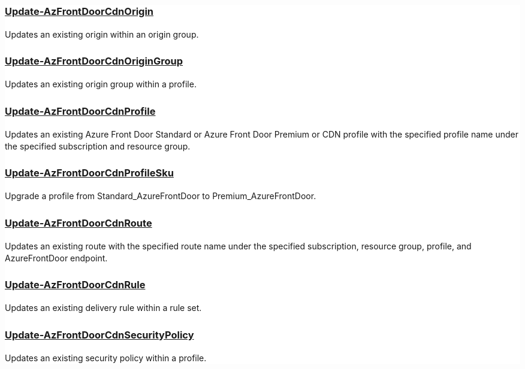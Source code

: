 ### [Update-AzFrontDoorCdnOrigin](Update-AzFrontDoorCdnOrigin.md)
Updates an existing origin within an origin group.

### [Update-AzFrontDoorCdnOriginGroup](Update-AzFrontDoorCdnOriginGroup.md)
Updates an existing origin group within a profile.

### [Update-AzFrontDoorCdnProfile](Update-AzFrontDoorCdnProfile.md)
Updates an existing Azure Front Door Standard or Azure Front Door Premium or CDN profile with the specified profile name under the specified subscription and resource group.

### [Update-AzFrontDoorCdnProfileSku](Update-AzFrontDoorCdnProfileSku.md)
Upgrade a profile from Standard_AzureFrontDoor to Premium_AzureFrontDoor.

### [Update-AzFrontDoorCdnRoute](Update-AzFrontDoorCdnRoute.md)
Updates an existing route with the specified route name under the specified subscription, resource group, profile, and AzureFrontDoor endpoint.

### [Update-AzFrontDoorCdnRule](Update-AzFrontDoorCdnRule.md)
Updates an existing delivery rule within a rule set.

### [Update-AzFrontDoorCdnSecurityPolicy](Update-AzFrontDoorCdnSecurityPolicy.md)
Updates an existing security policy within a profile.

